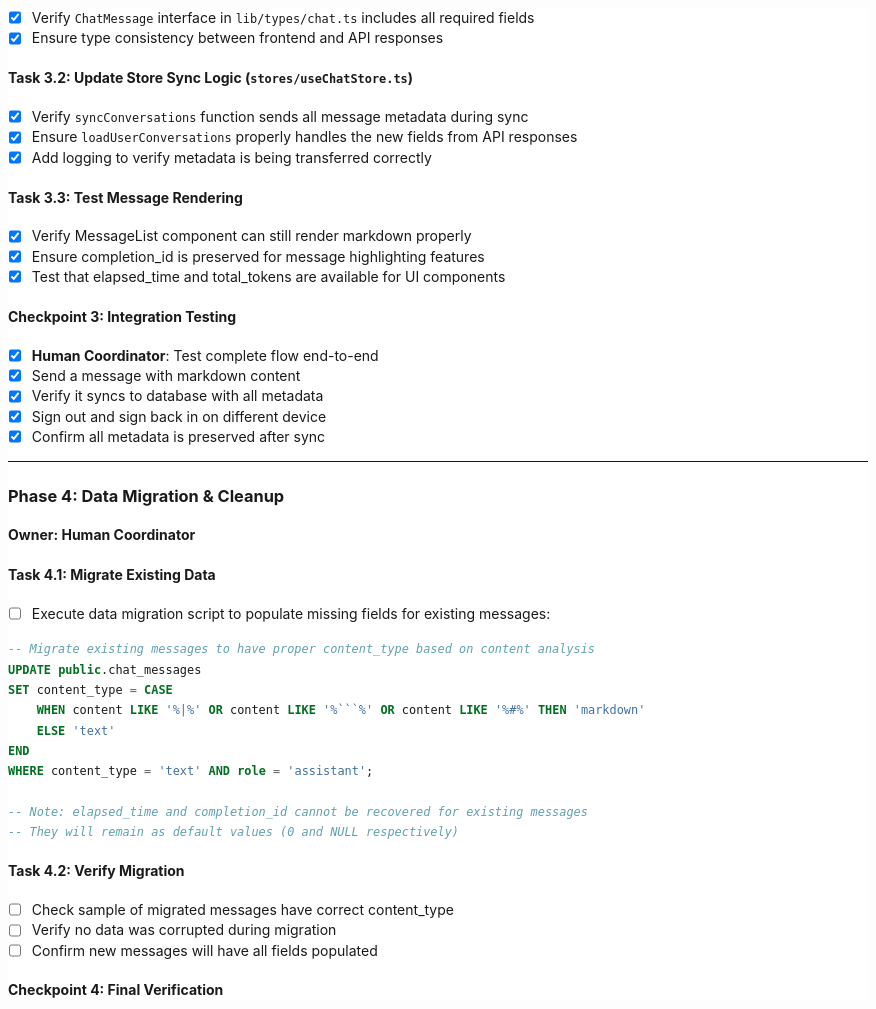 - [x] Verify `ChatMessage` interface in `lib/types/chat.ts` includes all required fields
- [x] Ensure type consistency between frontend and API responses

#### Task 3.2: Update Store Sync Logic (`stores/useChatStore.ts`)

- [x] Verify `syncConversations` function sends all message metadata during sync
- [x] Ensure `loadUserConversations` properly handles the new fields from API responses
- [x] Add logging to verify metadata is being transferred correctly

#### Task 3.3: Test Message Rendering

- [x] Verify MessageList component can still render markdown properly
- [x] Ensure completion_id is preserved for message highlighting features
- [x] Test that elapsed_time and total_tokens are available for UI components

#### Checkpoint 3: Integration Testing

- [x] **Human Coordinator**: Test complete flow end-to-end
- [x] Send a message with markdown content
- [x] Verify it syncs to database with all metadata
- [x] Sign out and sign back in on different device
- [x] Confirm all metadata is preserved after sync

---

### Phase 4: Data Migration & Cleanup

**Owner: Human Coordinator**

#### Task 4.1: Migrate Existing Data

- [ ] Execute data migration script to populate missing fields for existing messages:

````sql
-- Migrate existing messages to have proper content_type based on content analysis
UPDATE public.chat_messages
SET content_type = CASE
    WHEN content LIKE '%|%' OR content LIKE '%```%' OR content LIKE '%#%' THEN 'markdown'
    ELSE 'text'
END
WHERE content_type = 'text' AND role = 'assistant';

-- Note: elapsed_time and completion_id cannot be recovered for existing messages
-- They will remain as default values (0 and NULL respectively)
````

#### Task 4.2: Verify Migration

- [ ] Check sample of migrated messages have correct content_type
- [ ] Verify no data was corrupted during migration
- [ ] Confirm new messages will have all fields populated

#### Checkpoint 4: Final Verification
